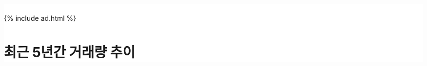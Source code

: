 
<br>
{% include ad.html %}
<br>

# 최근 5년간 거래량 추이


<div style="width:100%;">
    <canvas id="deal_progress" height="200"></canvas>
</div>

<script>
new Chart(document.getElementById("deal_progress"), {
    type: 'line',
    data: {
        labels: ['201510','201511','201512','201601','201602','201603','201604','201605','201606','201607','201608','201609','201610','201611','201612','201701','201702','201703','201704','201705','201706','201707','201708','201709','201710','201711','201712','201801','201802','201803','201804','201805','201806','201807','201808','201809','201810','201811','201812','201901','201902','201903','201904','201905','201906','201907','201908','201909','201910','201911','201912','202001','202002','202003','202004','202005','202006','202007','202008','202009','202010'],
        datasets: [{
            label: '매매',
            pointRadius: 1,
            data: [32, 18, 14, 11, 18, 22, 15, 12, 10, 16, 27, 29, 20, 17, 15, 12, 14, 23, 17, 23, 23, 24, 27, 21, 9, 18, 10, 26, 16, 24, 33, 42, 34, 47, 58, 37, 38, 15, 16, 19, 13, 17, 23, 23, 16, 16, 19, 18, 26, 25, 34, 27, 59, 35, 25, 59, 72, 41, 33, 24, 29],
            borderColor: "rgba(255, 201, 14, 1)",
            backgroundColor: "rgba(255, 201, 14, 0.5)",
            fill: false,
            lineTension: 0
        },{
            label: '전월세',
            pointRadius: 1,
            data: [27, 20, 23, 20, 22, 16, 30, 31, 29, 25, 41, 37, 34, 30, 16, 19, 30, 23, 23, 21, 24, 14, 27, 20, 15, 23, 15, 16, 11, 28, 20, 18, 28, 41, 81, 47, 39, 32, 28, 37, 37, 42, 22, 28, 19, 25, 21, 33, 43, 23, 21, 27, 37, 27, 18, 35, 39, 68, 62, 36, 10],
            borderColor: "rgba(0, 141, 185, 1)",
            backgroundColor: "rgba(0, 141, 185, 0.5)",
            fill: false,
            lineTension: 0
        }
        ]
    },
    options: {
        responsive: true,
        title: {
            display: false
        },
        tooltips: {
            mode: 'index',
            intersect: false
        },
        hover: {
            mode: 'nearest',
            intersect: true
        },
        scales: {
            xAxes: [{
                display: true,
                scaleLabel: {
                    display: true,
                    labelString: '년/월'